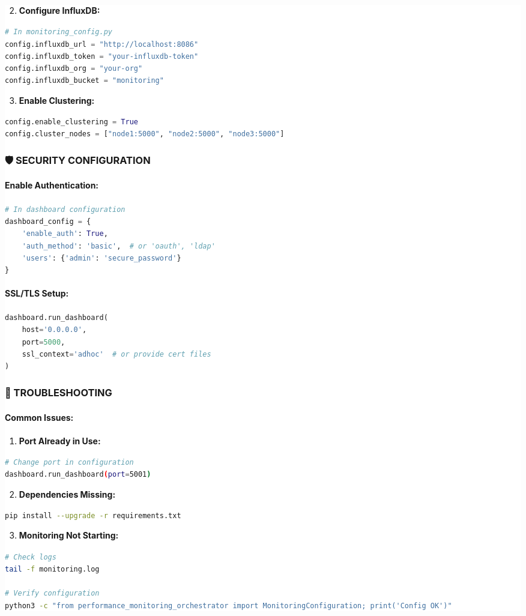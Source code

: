 2. **Configure InfluxDB:**
```python
# In monitoring_config.py
config.influxdb_url = "http://localhost:8086"
config.influxdb_token = "your-influxdb-token"
config.influxdb_org = "your-org"
config.influxdb_bucket = "monitoring"
```

3. **Enable Clustering:**
```python
config.enable_clustering = True
config.cluster_nodes = ["node1:5000", "node2:5000", "node3:5000"]
```

### 🛡️ SECURITY CONFIGURATION

#### Enable Authentication:
```python
# In dashboard configuration
dashboard_config = {
    'enable_auth': True,
    'auth_method': 'basic',  # or 'oauth', 'ldap'
    'users': {'admin': 'secure_password'}
}
```

#### SSL/TLS Setup:
```python
dashboard.run_dashboard(
    host='0.0.0.0', 
    port=5000,
    ssl_context='adhoc'  # or provide cert files
)
```

### 🔧 TROUBLESHOOTING

#### Common Issues:

1. **Port Already in Use:**
```bash
# Change port in configuration
dashboard.run_dashboard(port=5001)
```

2. **Dependencies Missing:**
```bash
pip install --upgrade -r requirements.txt
```

3. **Monitoring Not Starting:**
```bash
# Check logs
tail -f monitoring.log

# Verify configuration
python3 -c "from performance_monitoring_orchestrator import MonitoringConfiguration; print('Config OK')"
```
